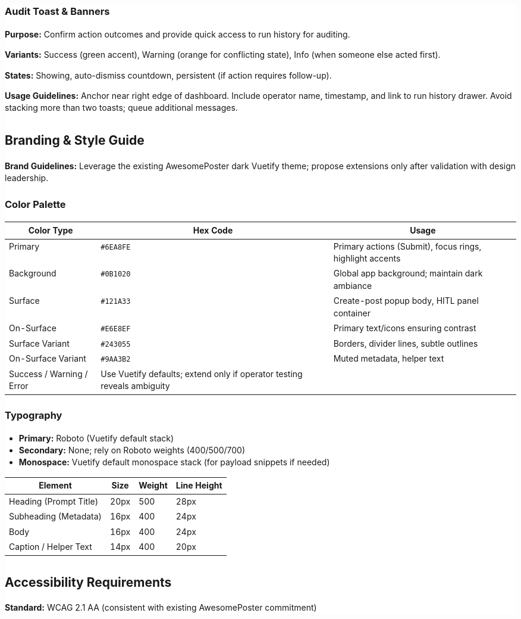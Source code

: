 ### Audit Toast & Banners

**Purpose:** Confirm action outcomes and provide quick access to run history for auditing.

**Variants:** Success (green accent), Warning (orange for conflicting state), Info (when someone else acted first).

**States:** Showing, auto-dismiss countdown, persistent (if action requires follow-up).

**Usage Guidelines:** Anchor near right edge of dashboard. Include operator name, timestamp, and link to run history drawer. Avoid stacking more than two toasts; queue additional messages.

## Branding & Style Guide

**Brand Guidelines:** Leverage the existing AwesomePoster dark Vuetify theme; propose extensions only after validation with design leadership.

### Color Palette

| Color Type | Hex Code | Usage |
|------------|----------|-------|
| Primary | `#6EA8FE` | Primary actions (Submit), focus rings, highlight accents |
| Background | `#0B1020` | Global app background; maintain dark ambiance |
| Surface | `#121A33` | Create-post popup body, HITL panel container |
| On-Surface | `#E6E8EF` | Primary text/icons ensuring contrast |
| Surface Variant | `#243055` | Borders, divider lines, subtle outlines |
| On-Surface Variant | `#9AA3B2` | Muted metadata, helper text |
| Success / Warning / Error | Use Vuetify defaults; extend only if operator testing reveals ambiguity |

### Typography

- **Primary:** Roboto (Vuetify default stack)
- **Secondary:** None; rely on Roboto weights (400/500/700)
- **Monospace:** Vuetify default monospace stack (for payload snippets if needed)

| Element | Size | Weight | Line Height |
|---------|------|--------|-------------|
| Heading (Prompt Title) | 20px | 500 | 28px |
| Subheading (Metadata) | 16px | 400 | 24px |
| Body | 16px | 400 | 24px |
| Caption / Helper Text | 14px | 400 | 20px |

## Accessibility Requirements

**Standard:** WCAG 2.1 AA (consistent with existing AwesomePoster commitment)
